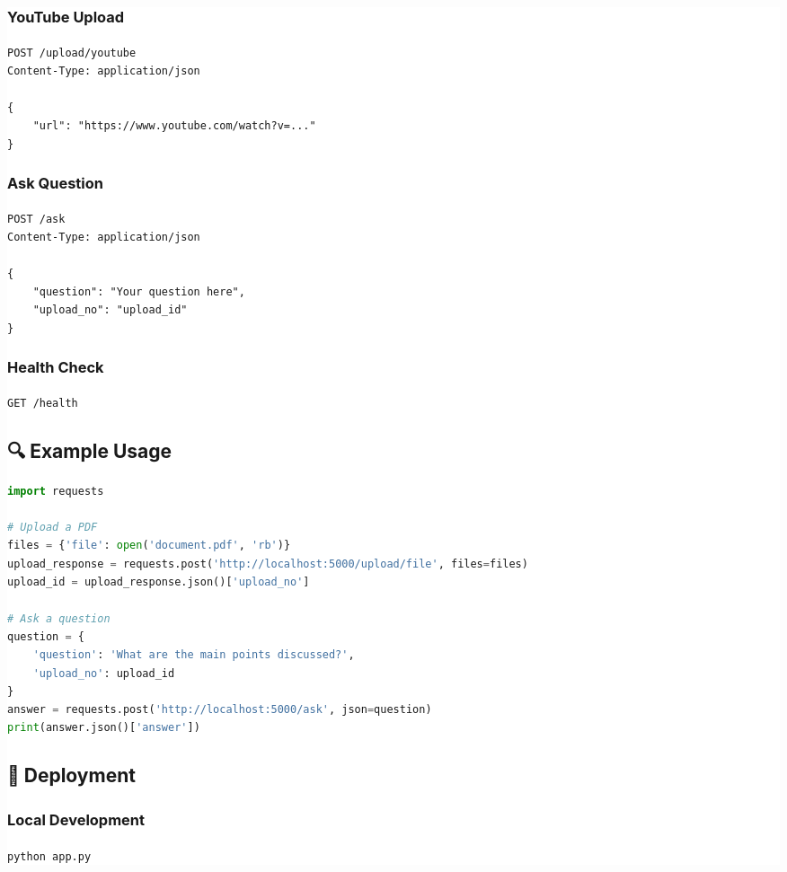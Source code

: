 ### YouTube Upload
```http
POST /upload/youtube
Content-Type: application/json

{
    "url": "https://www.youtube.com/watch?v=..."
}
```

### Ask Question
```http
POST /ask
Content-Type: application/json

{
    "question": "Your question here",
    "upload_no": "upload_id"
}
```

### Health Check
```http
GET /health
```

## 🔍 Example Usage

```python
import requests

# Upload a PDF
files = {'file': open('document.pdf', 'rb')}
upload_response = requests.post('http://localhost:5000/upload/file', files=files)
upload_id = upload_response.json()['upload_no']

# Ask a question
question = {
    'question': 'What are the main points discussed?',
    'upload_no': upload_id
}
answer = requests.post('http://localhost:5000/ask', json=question)
print(answer.json()['answer'])
```

## 🚢 Deployment

### Local Development
```bash
python app.py
```
